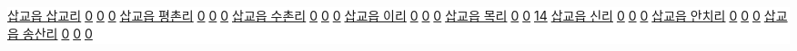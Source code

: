 
  <tr class="item">
    <td><a href="충청남도예산군삽교읍삽교리">삽교읍 삽교리</a></td>
    <td><a href="충청남도예산군삽교읍삽교리">0</a></td>
    <td><a href="충청남도예산군삽교읍삽교리">0</a></td>
    <td><a href="충청남도예산군삽교읍삽교리">0</a></td>
  </tr>
    

  <tr class="item">
    <td><a href="충청남도예산군삽교읍평촌리">삽교읍 평촌리</a></td>
    <td><a href="충청남도예산군삽교읍평촌리">0</a></td>
    <td><a href="충청남도예산군삽교읍평촌리">0</a></td>
    <td><a href="충청남도예산군삽교읍평촌리">0</a></td>
  </tr>
    

  <tr class="item">
    <td><a href="충청남도예산군삽교읍수촌리">삽교읍 수촌리</a></td>
    <td><a href="충청남도예산군삽교읍수촌리">0</a></td>
    <td><a href="충청남도예산군삽교읍수촌리">0</a></td>
    <td><a href="충청남도예산군삽교읍수촌리">0</a></td>
  </tr>
    

  <tr class="item">
    <td><a href="충청남도예산군삽교읍이리">삽교읍 이리</a></td>
    <td><a href="충청남도예산군삽교읍이리">0</a></td>
    <td><a href="충청남도예산군삽교읍이리">0</a></td>
    <td><a href="충청남도예산군삽교읍이리">0</a></td>
  </tr>
    

  <tr class="item">
    <td><a href="충청남도예산군삽교읍목리">삽교읍 목리</a></td>
    <td><a href="충청남도예산군삽교읍목리">0</a></td>
    <td><a href="충청남도예산군삽교읍목리">0</a></td>
    <td><a href="충청남도예산군삽교읍목리">14</a></td>
  </tr>
    

  <tr class="item">
    <td><a href="충청남도예산군삽교읍신리">삽교읍 신리</a></td>
    <td><a href="충청남도예산군삽교읍신리">0</a></td>
    <td><a href="충청남도예산군삽교읍신리">0</a></td>
    <td><a href="충청남도예산군삽교읍신리">0</a></td>
  </tr>
    

  <tr class="item">
    <td><a href="충청남도예산군삽교읍안치리">삽교읍 안치리</a></td>
    <td><a href="충청남도예산군삽교읍안치리">0</a></td>
    <td><a href="충청남도예산군삽교읍안치리">0</a></td>
    <td><a href="충청남도예산군삽교읍안치리">0</a></td>
  </tr>
    

  <tr class="item">
    <td><a href="충청남도예산군삽교읍송산리">삽교읍 송산리</a></td>
    <td><a href="충청남도예산군삽교읍송산리">0</a></td>
    <td><a href="충청남도예산군삽교읍송산리">0</a></td>
    <td><a href="충청남도예산군삽교읍송산리">0</a></td>
  </tr>
    